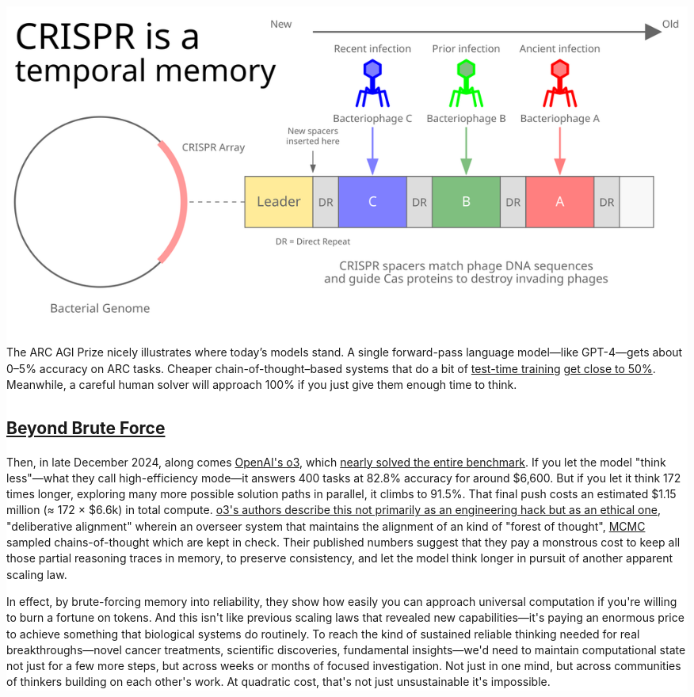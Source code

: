 ![CRISPR, better known for its use as a genome editing tool, is actually a temporal memory system.](crispr-memory.png)

The ARC AGI Prize nicely illustrates where today’s models stand.
A single forward-pass language model—like GPT-4—gets about 0–5% accuracy on ARC tasks.
Cheaper chain-of-thought–based systems that do a bit of [test-time training](https://arxiv.org/abs/2411.07279) [get close to 50%](https://arxiv.org/abs/2412.04604).
Meanwhile, a careful human solver will approach 100% if you just give them enough time to think.

## <a name="beyond-brute-force" href="#beyond-brute-force">Beyond Brute Force</a>

Then, in late December 2024, along comes [OpenAI's o3](https://openai.com/index/deliberative-alignment/), which [nearly solved the entire benchmark](https://arcprize.org/blog/oai-o3-pub-breakthrough).
If you let the model "think less"—what they call high-efficiency mode—it answers 400 tasks at 82.8% accuracy for around $6,600.
But if you let it think 172 times longer, exploring many more possible solution paths in parallel, it climbs to 91.5%.
That final push costs an estimated $1.15 million (≈ 172 × $6.6k) in total compute.
[o3's authors describe this not primarily as an engineering hack but as an ethical one](https://openai.com/index/deliberative-alignment/), "deliberative alignment" wherein an overseer system that maintains the alignment of an kind of "forest of thought", [MCMC](https://en.wikipedia.org/wiki/Markov_chain_Monte_Carlo) sampled chains-of-thought which are kept in check.
Their published numbers suggest that they pay a monstrous cost to keep all those partial reasoning traces in memory, to preserve consistency, and let the model think longer in pursuit of another apparent scaling law.

In effect, by brute-forcing memory into reliability, they show how easily you can approach universal computation if you're willing to burn a fortune on tokens.
And this isn't like previous scaling laws that revealed new capabilities—it's paying an enormous price to achieve something that biological systems do routinely.
To reach the kind of sustained reliable thinking needed for real breakthroughs—novel cancer treatments, scientific discoveries, fundamental insights—we'd need to maintain computational state not just for a few more steps, but across weeks or months of focused investigation.
Not just in one mind, but across communities of thinkers building on each other's work.
At quadratic cost, that's not just unsustainable it's impossible.
